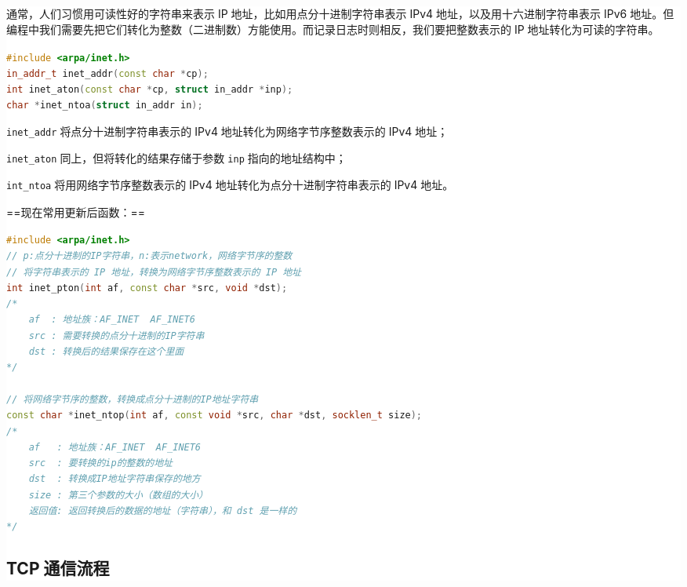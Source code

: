 通常，人们习惯用可读性好的字符串来表示 IP 地址，比如用点分十进制字符串表示 IPv4 地址，以及用十六进制字符串表示 IPv6 地址。但编程中我们需要先把它们转化为整数（二进制数）方能使用。而记录日志时则相反，我们要把整数表示的 IP 地址转化为可读的字符串。

```cpp
#include <arpa/inet.h>
in_addr_t inet_addr(const char *cp);
int inet_aton(const char *cp, struct in_addr *inp); 
char *inet_ntoa(struct in_addr in);
```

`inet_addr` 将点分十进制字符串表示的 IPv4 地址转化为网络字节序整数表示的 IPv4 地址；

`inet_aton` 同上，但将转化的结果存储于参数 `inp` 指向的地址结构中；

`int_ntoa` 将用网络字节序整数表示的 IPv4 地址转化为点分十进制字符串表示的 IPv4 地址。

==现在常用更新后函数：==

```cpp
#include <arpa/inet.h>
// p:点分十进制的IP字符串，n:表示network，网络字节序的整数
// 将字符串表示的 IP 地址，转换为网络字节序整数表示的 IP 地址
int inet_pton(int af, const char *src, void *dst);
/*
	af  : 地址族：AF_INET  AF_INET6 
   	src : 需要转换的点分十进制的IP字符串 
   	dst : 转换后的结果保存在这个里面
*/

// 将网络字节序的整数，转换成点分十进制的IP地址字符串
const char *inet_ntop(int af, const void *src, char *dst, socklen_t size); 
/*
	af   : 地址族：AF_INET  AF_INET6
   	src  : 要转换的ip的整数的地址
   	dst  : 转换成IP地址字符串保存的地方 
   	size : 第三个参数的大小（数组的大小）
	返回值: 返回转换后的数据的地址（字符串），和 dst 是一样的
*/
```

## TCP 通信流程

